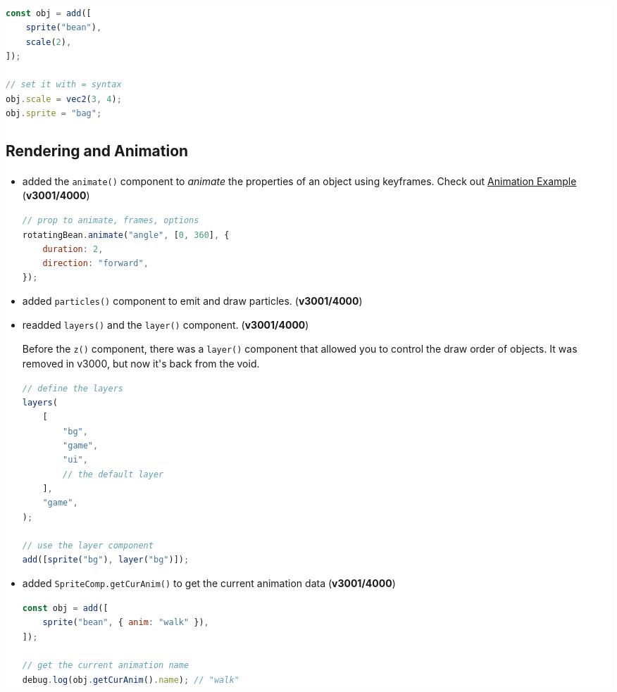   ```js
  const obj = add([
      sprite("bean"),
      scale(2),
  ]);

  // set it with = syntax
  obj.scale = vec2(3, 4);
  obj.sprite = "bag";
  ```

## Rendering and Animation

- added the `animate()` component to _animate_ the properties of an object using
  keyframes. Check out
  [Animation Example](https://play.kaplayjs.com/?example=animation)
  (**v3001/4000**)

  ```js
  // prop to animate, frames, options
  rotatingBean.animate("angle", [0, 360], {
      duration: 2,
      direction: "forward",
  });
  ```

- added `particles()` component to emit and draw particles. (**v3001/4000**)

- readded `layers()` and the `layer()` component. (**v3001/4000**)

  Before the `z()` component, there was a `layer()` component that allowed you
  to control the draw order of objects. It was removed in v3000, but now it's
  back from the void.

  ```js
  // define the layers
  layers(
      [
          "bg",
          "game",
          "ui",
          // the default layer
      ],
      "game",
  );

  // use the layer component
  add([sprite("bg"), layer("bg")]);
  ```

- added `SpriteComp.getCurAnim()` to get the current animation data
  (**v3001/4000**)

  ```js
  const obj = add([
      sprite("bean", { anim: "walk" }),
  ]);

  // get the current animation name
  debug.log(obj.getCurAnim().name); // "walk"
  ```
